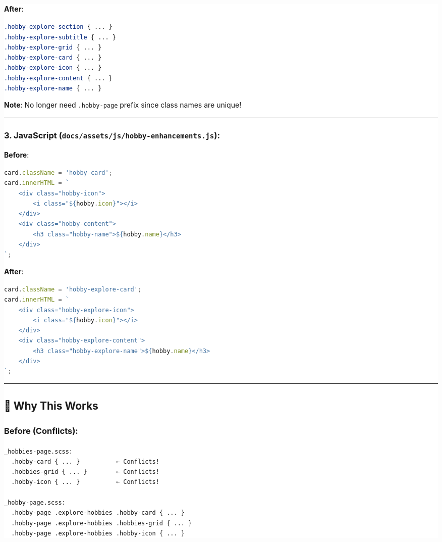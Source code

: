 **After**:
```scss
.hobby-explore-section { ... }
.hobby-explore-subtitle { ... }
.hobby-explore-grid { ... }
.hobby-explore-card { ... }
.hobby-explore-icon { ... }
.hobby-explore-content { ... }
.hobby-explore-name { ... }
```

**Note**: No longer need `.hobby-page` prefix since class names are unique!

---

### **3. JavaScript** (`docs/assets/js/hobby-enhancements.js`):

**Before**:
```javascript
card.className = 'hobby-card';
card.innerHTML = `
    <div class="hobby-icon">
        <i class="${hobby.icon}"></i>
    </div>
    <div class="hobby-content">
        <h3 class="hobby-name">${hobby.name}</h3>
    </div>
`;
```

**After**:
```javascript
card.className = 'hobby-explore-card';
card.innerHTML = `
    <div class="hobby-explore-icon">
        <i class="${hobby.icon}"></i>
    </div>
    <div class="hobby-explore-content">
        <h3 class="hobby-explore-name">${hobby.name}</h3>
    </div>
`;
```

---

## 🎯 **Why This Works**

### **Before** (Conflicts):
```
_hobbies-page.scss:
  .hobby-card { ... }          ← Conflicts!
  .hobbies-grid { ... }        ← Conflicts!
  .hobby-icon { ... }          ← Conflicts!

_hobby-page.scss:
  .hobby-page .explore-hobbies .hobby-card { ... }
  .hobby-page .explore-hobbies .hobbies-grid { ... }
  .hobby-page .explore-hobbies .hobby-icon { ... }
```
